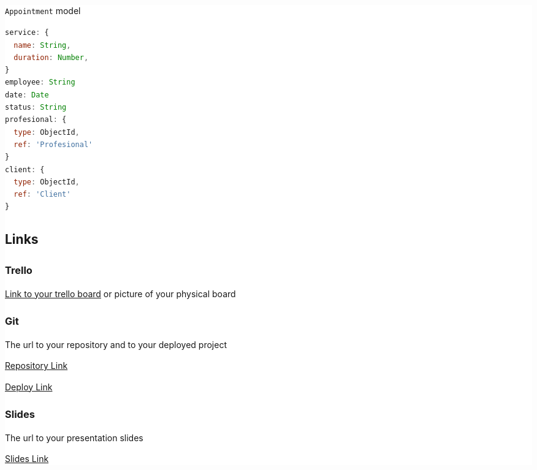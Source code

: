 `Appointment` model

```javascript
service: {
  name: String,
  duration: Number,
}
employee: String
date: Date
status: String
profesional: {
  type: ObjectId,
  ref: 'Profesional'
}
client: {
  type: ObjectId,
  ref: 'Client'
}

``` 

## Links

### Trello

[Link to your trello board](https://trello.com) or picture of your physical board

### Git

The url to your repository and to your deployed project

[Repository Link](https://github.com/JuanXCV/appointment)

[Deploy Link](http://heroku.com)

### Slides

The url to your presentation slides

[Slides Link](http://slides.com)


